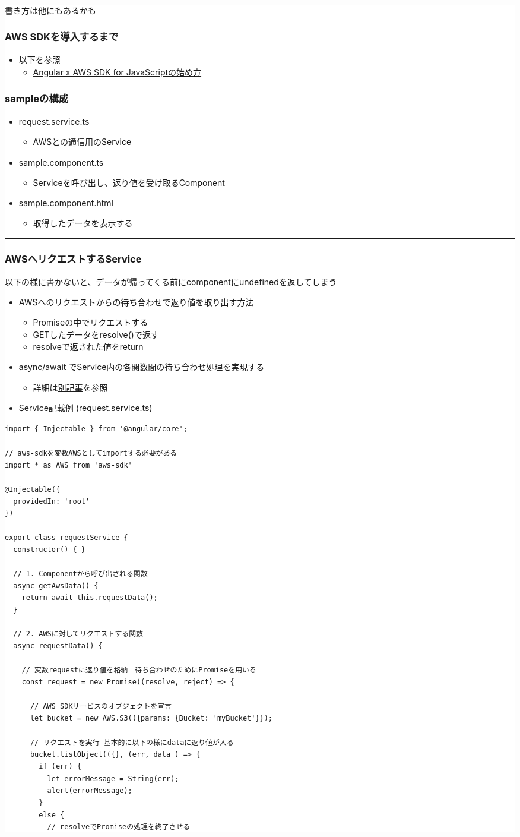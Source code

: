書き方は他にもあるかも

### AWS SDKを導入するまで
- 以下を参照
    - [Angular x AWS SDK for JavaScriptの始め方](/Angular-x-AWS-SDK-for-JavaScriptの始め方/)

### sampleの構成
- request.service.ts
    - AWSとの通信用のService

- sample.component.ts
    - Serviceを呼び出し、返り値を受け取るComponent

- sample.component.html    
    - 取得したデータを表示する

---

### AWSへリクエストするService
以下の様に書かないと、データが帰ってくる前にcomponentにundefinedを返してしまう

- AWSへのリクエストからの待ち合わせで返り値を取り出す方法
  - Promiseの中でリクエストする
  - GETしたデータをresolve()で返す
  - resolveで返された値をreturn
  
- async/await でService内の各関数間の待ち合わせ処理を実現する
    - 詳細は[別記事](/Angular-TypeScript-JavaScript-非同期処理-待ち合わせ処理のまとめ-Observable-Promise-async-await/)を参照


- Service記載例 (request.service.ts)
```
import { Injectable } from '@angular/core';

// aws-sdkを変数AWSとしてimportする必要がある
import * as AWS from 'aws-sdk' 

@Injectable({
  providedIn: 'root'
})

export class requestService {
  constructor() { }

  // 1. Componentから呼び出される関数
  async getAwsData() {
    return await this.requestData();
  }

  // 2. AWSに対してリクエストする関数
  async requestData() { 

    // 変数requestに返り値を格納　待ち合わせのためにPromiseを用いる
    const request = new Promise((resolve, reject) => { 

      // AWS SDKサービスのオブジェクトを宣言
      let bucket = new AWS.S3(({params: {Bucket: 'myBucket'}});

      // リクエストを実行 基本的に以下の様にdataに返り値が入る
      bucket.listObject(({}, (err, data ) => {
        if (err) {
          let errorMessage = String(err);
          alert(errorMessage);
        }
        else {
          // resolveでPromiseの処理を終了させる
```